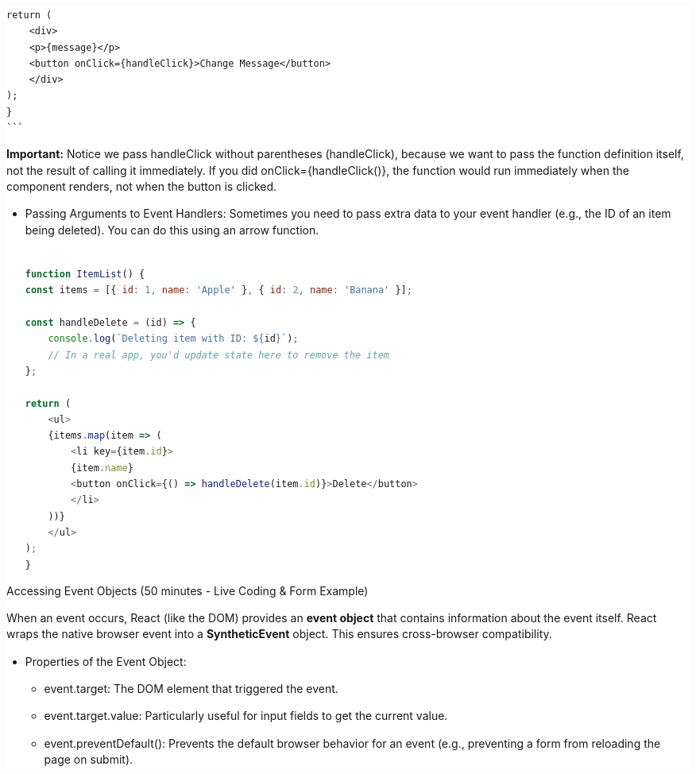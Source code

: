     return (
        <div>
        <p>{message}</p>
        <button onClick={handleClick}>Change Message</button>
        </div>
    );
    }
    ```

**Important:** Notice we pass handleClick without parentheses (handleClick), because we want to pass the function definition itself, not the result of calling it immediately. If you did onClick={handleClick()}, the function would run immediately when the component renders, not when the button is clicked.

* Passing Arguments to Event Handlers:
Sometimes you need to pass extra data to your event handler (e.g., the ID of an item being deleted). You can do this using an arrow function.

    ```JavaScript

    function ItemList() {
    const items = [{ id: 1, name: 'Apple' }, { id: 2, name: 'Banana' }];

    const handleDelete = (id) => {
        console.log(`Deleting item with ID: ${id}`);
        // In a real app, you'd update state here to remove the item
    };

    return (
        <ul>
        {items.map(item => (
            <li key={item.id}>
            {item.name}
            <button onClick={() => handleDelete(item.id)}>Delete</button>
            </li>
        ))}
        </ul>
    );
    }
    ```

Accessing Event Objects
(50 minutes - Live Coding & Form Example)

When an event occurs, React (like the DOM) provides an **event object** that contains information about the event itself. React wraps the native browser event into a **SyntheticEvent** object. This ensures cross-browser compatibility.

* Properties of the Event Object:

    * event.target: The DOM element that triggered the event.

    * event.target.value: Particularly useful for input fields to get the current value.

    * event.preventDefault(): Prevents the default browser behavior for an event (e.g., preventing a form from reloading the page on submit).
